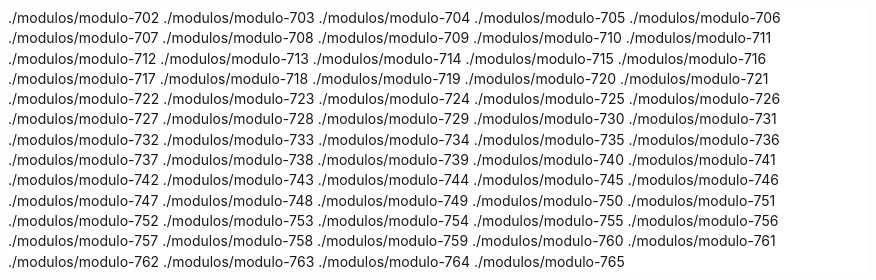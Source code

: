 ./modulos/modulo-702
./modulos/modulo-703
./modulos/modulo-704
./modulos/modulo-705
./modulos/modulo-706
./modulos/modulo-707
./modulos/modulo-708
./modulos/modulo-709
./modulos/modulo-710
./modulos/modulo-711
./modulos/modulo-712
./modulos/modulo-713
./modulos/modulo-714
./modulos/modulo-715
./modulos/modulo-716
./modulos/modulo-717
./modulos/modulo-718
./modulos/modulo-719
./modulos/modulo-720
./modulos/modulo-721
./modulos/modulo-722
./modulos/modulo-723
./modulos/modulo-724
./modulos/modulo-725
./modulos/modulo-726
./modulos/modulo-727
./modulos/modulo-728
./modulos/modulo-729
./modulos/modulo-730
./modulos/modulo-731
./modulos/modulo-732
./modulos/modulo-733
./modulos/modulo-734
./modulos/modulo-735
./modulos/modulo-736
./modulos/modulo-737
./modulos/modulo-738
./modulos/modulo-739
./modulos/modulo-740
./modulos/modulo-741
./modulos/modulo-742
./modulos/modulo-743
./modulos/modulo-744
./modulos/modulo-745
./modulos/modulo-746
./modulos/modulo-747
./modulos/modulo-748
./modulos/modulo-749
./modulos/modulo-750
./modulos/modulo-751
./modulos/modulo-752
./modulos/modulo-753
./modulos/modulo-754
./modulos/modulo-755
./modulos/modulo-756
./modulos/modulo-757
./modulos/modulo-758
./modulos/modulo-759
./modulos/modulo-760
./modulos/modulo-761
./modulos/modulo-762
./modulos/modulo-763
./modulos/modulo-764
./modulos/modulo-765